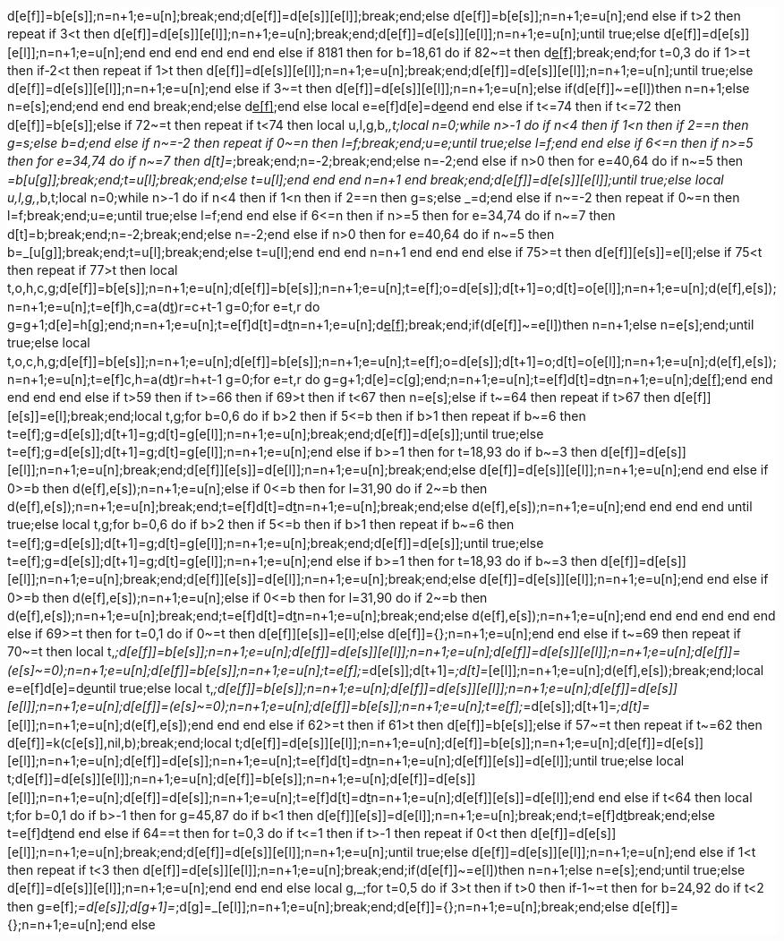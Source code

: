 d[e[f]]=b[e[s]];n=n+1;e=u[n];break;end;d[e[f]]=d[e[s]][e[l]];break;end;else d[e[f]]=b[e[s]];n=n+1;e=u[n];end else if t>2 then repeat if 3<t then d[e[f]]=d[e[s]][e[l]];n=n+1;e=u[n];break;end;d[e[f]]=d[e[s]][e[l]];n=n+1;e=u[n];until true;else d[e[f]]=d[e[s]][e[l]];n=n+1;e=u[n];end end end end end end else if 81<t then if t>81 then for b=18,61 do if 82~=t then d[e[f]]();break;end;for t=0,3 do if 1>=t then if-2<t then repeat if 1>t then d[e[f]]=d[e[s]][e[l]];n=n+1;e=u[n];break;end;d[e[f]]=d[e[s]][e[l]];n=n+1;e=u[n];until true;else d[e[f]]=d[e[s]][e[l]];n=n+1;e=u[n];end else if 3~=t then d[e[f]]=d[e[s]][e[l]];n=n+1;e=u[n];else if(d[e[f]]~=e[l])then n=n+1;else n=e[s];end;end end end break;end;else d[e[f]]();end else local e=e[f]d[e]=d[e](_(d,e+1,r))end end else if t<=74 then if t<=72 then d[e[f]]=b[e[s]];else if 72~=t then repeat if t<74 then local u,l,g,b,_,t;local n=0;while n>-1 do if n<4 then if 1<n then if 2==n then g=s;else b=d;end else if n~=-2 then repeat if 0~=n then l=f;break;end;u=e;until true;else l=f;end end else if 6<=n then if n>=5 then for e=34,74 do if n~=7 then d[t]=_;break;end;n=-2;break;end;else n=-2;end else if n>0 then for e=40,64 do if n~=5 then _=b[u[g]];break;end;t=u[l];break;end;else t=u[l];end end end n=n+1 end break;end;d[e[f]]=d[e[s]][e[l]];until true;else local u,l,g,_,b,t;local n=0;while n>-1 do if n<4 then if 1<n then if 2==n then g=s;else _=d;end else if n~=-2 then repeat if 0~=n then l=f;break;end;u=e;until true;else l=f;end end else if 6<=n then if n>=5 then for e=34,74 do if n~=7 then d[t]=b;break;end;n=-2;break;end;else n=-2;end else if n>0 then for e=40,64 do if n~=5 then b=_[u[g]];break;end;t=u[l];break;end;else t=u[l];end end end n=n+1 end end end else if 75>=t then d[e[f]][e[s]]=e[l];else if 75<t then repeat if 77>t then local t,o,h,c,g;d[e[f]]=b[e[s]];n=n+1;e=u[n];d[e[f]]=b[e[s]];n=n+1;e=u[n];t=e[f];o=d[e[s]];d[t+1]=o;d[t]=o[e[l]];n=n+1;e=u[n];d(e[f],e[s]);n=n+1;e=u[n];t=e[f]h,c=a(d[t](_(d,t+1,e[s])))r=c+t-1 g=0;for e=t,r do g=g+1;d[e]=h[g];end;n=n+1;e=u[n];t=e[f]d[t]=d[t](_(d,t+1,r))n=n+1;e=u[n];d[e[f]]();break;end;if(d[e[f]]~=e[l])then n=n+1;else n=e[s];end;until true;else local t,o,c,h,g;d[e[f]]=b[e[s]];n=n+1;e=u[n];d[e[f]]=b[e[s]];n=n+1;e=u[n];t=e[f];o=d[e[s]];d[t+1]=o;d[t]=o[e[l]];n=n+1;e=u[n];d(e[f],e[s]);n=n+1;e=u[n];t=e[f]c,h=a(d[t](_(d,t+1,e[s])))r=h+t-1 g=0;for e=t,r do g=g+1;d[e]=c[g];end;n=n+1;e=u[n];t=e[f]d[t]=d[t](_(d,t+1,r))n=n+1;e=u[n];d[e[f]]();end end end end end else if t>59 then if t>=66 then if 69>t then if t<67 then n=e[s];else if t~=64 then repeat if t>67 then d[e[f]][e[s]]=e[l];break;end;local t,g;for b=0,6 do if b>2 then if 5<=b then if b>1 then repeat if b~=6 then t=e[f];g=d[e[s]];d[t+1]=g;d[t]=g[e[l]];n=n+1;e=u[n];break;end;d[e[f]]=d[e[s]];until true;else t=e[f];g=d[e[s]];d[t+1]=g;d[t]=g[e[l]];n=n+1;e=u[n];end else if b>=1 then for t=18,93 do if b~=3 then d[e[f]]=d[e[s]][e[l]];n=n+1;e=u[n];break;end;d[e[f]][e[s]]=d[e[l]];n=n+1;e=u[n];break;end;else d[e[f]]=d[e[s]][e[l]];n=n+1;e=u[n];end end else if 0>=b then d(e[f],e[s]);n=n+1;e=u[n];else if 0<=b then for l=31,90 do if 2~=b then d(e[f],e[s]);n=n+1;e=u[n];break;end;t=e[f]d[t]=d[t](_(d,t+1,e[s]))n=n+1;e=u[n];break;end;else d(e[f],e[s]);n=n+1;e=u[n];end end end end until true;else local t,g;for b=0,6 do if b>2 then if 5<=b then if b>1 then repeat if b~=6 then t=e[f];g=d[e[s]];d[t+1]=g;d[t]=g[e[l]];n=n+1;e=u[n];break;end;d[e[f]]=d[e[s]];until true;else t=e[f];g=d[e[s]];d[t+1]=g;d[t]=g[e[l]];n=n+1;e=u[n];end else if b>=1 then for t=18,93 do if b~=3 then d[e[f]]=d[e[s]][e[l]];n=n+1;e=u[n];break;end;d[e[f]][e[s]]=d[e[l]];n=n+1;e=u[n];break;end;else d[e[f]]=d[e[s]][e[l]];n=n+1;e=u[n];end end else if 0>=b then d(e[f],e[s]);n=n+1;e=u[n];else if 0<=b then for l=31,90 do if 2~=b then d(e[f],e[s]);n=n+1;e=u[n];break;end;t=e[f]d[t]=d[t](_(d,t+1,e[s]))n=n+1;e=u[n];break;end;else d(e[f],e[s]);n=n+1;e=u[n];end end end end end end else if 69>=t then for t=0,1 do if 0~=t then d[e[f]][e[s]]=e[l];else d[e[f]]={};n=n+1;e=u[n];end end else if t~=69 then repeat if 70~=t then local t,_;d[e[f]]=b[e[s]];n=n+1;e=u[n];d[e[f]]=d[e[s]][e[l]];n=n+1;e=u[n];d[e[f]]=d[e[s]][e[l]];n=n+1;e=u[n];d[e[f]]=(e[s]~=0);n=n+1;e=u[n];d[e[f]]=b[e[s]];n=n+1;e=u[n];t=e[f];_=d[e[s]];d[t+1]=_;d[t]=_[e[l]];n=n+1;e=u[n];d(e[f],e[s]);break;end;local e=e[f]d[e]=d[e]()until true;else local t,_;d[e[f]]=b[e[s]];n=n+1;e=u[n];d[e[f]]=d[e[s]][e[l]];n=n+1;e=u[n];d[e[f]]=d[e[s]][e[l]];n=n+1;e=u[n];d[e[f]]=(e[s]~=0);n=n+1;e=u[n];d[e[f]]=b[e[s]];n=n+1;e=u[n];t=e[f];_=d[e[s]];d[t+1]=_;d[t]=_[e[l]];n=n+1;e=u[n];d(e[f],e[s]);end end end else if 62>=t then if 61>t then d[e[f]]=b[e[s]];else if 57~=t then repeat if t~=62 then d[e[f]]=k(c[e[s]],nil,b);break;end;local t;d[e[f]]=d[e[s]][e[l]];n=n+1;e=u[n];d[e[f]]=b[e[s]];n=n+1;e=u[n];d[e[f]]=d[e[s]][e[l]];n=n+1;e=u[n];d[e[f]]=d[e[s]];n=n+1;e=u[n];t=e[f]d[t]=d[t](d[t+1])n=n+1;e=u[n];d[e[f]][e[s]]=d[e[l]];until true;else local t;d[e[f]]=d[e[s]][e[l]];n=n+1;e=u[n];d[e[f]]=b[e[s]];n=n+1;e=u[n];d[e[f]]=d[e[s]][e[l]];n=n+1;e=u[n];d[e[f]]=d[e[s]];n=n+1;e=u[n];t=e[f]d[t]=d[t](d[t+1])n=n+1;e=u[n];d[e[f]][e[s]]=d[e[l]];end end else if t<64 then local t;for b=0,1 do if b>-1 then for g=45,87 do if b<1 then d[e[f]][e[s]]=d[e[l]];n=n+1;e=u[n];break;end;t=e[f]d[t](_(d,t+1,e[s]))break;end;else t=e[f]d[t](_(d,t+1,e[s]))end end else if 64==t then for t=0,3 do if t<=1 then if t>-1 then repeat if 0<t then d[e[f]]=d[e[s]][e[l]];n=n+1;e=u[n];break;end;d[e[f]]=d[e[s]][e[l]];n=n+1;e=u[n];until true;else d[e[f]]=d[e[s]][e[l]];n=n+1;e=u[n];end else if 1<t then repeat if t<3 then d[e[f]]=d[e[s]][e[l]];n=n+1;e=u[n];break;end;if(d[e[f]]~=e[l])then n=n+1;else n=e[s];end;until true;else d[e[f]]=d[e[s]][e[l]];n=n+1;e=u[n];end end end else local g,_;for t=0,5 do if 3>t then if t>0 then if-1~=t then for b=24,92 do if t<2 then g=e[f];_=d[e[s]];d[g+1]=_;d[g]=_[e[l]];n=n+1;e=u[n];break;end;d[e[f]]={};n=n+1;e=u[n];break;end;else d[e[f]]={};n=n+1;e=u[n];end else